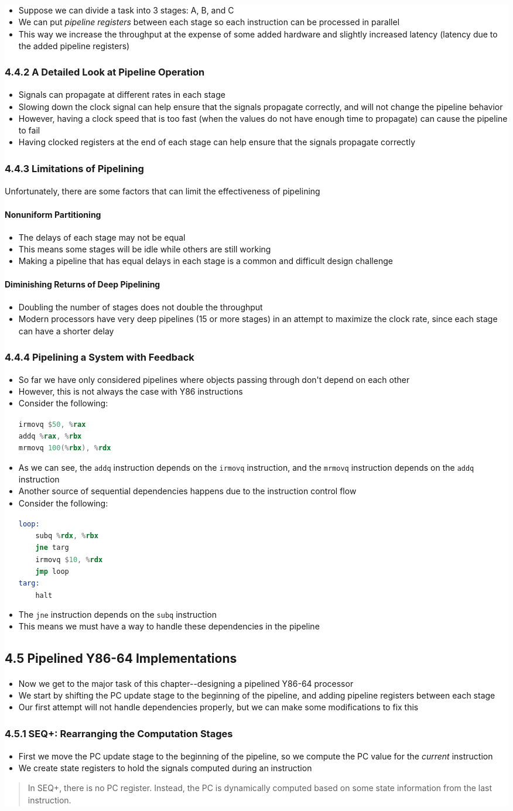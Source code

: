 - Suppose we can divide a task into 3 stages: A, B, and C
- We can put *pipeline registers* between each stage so each instruction can be processed in parallel
- This way we increase the throughput at the expense of some added hardware and slightly increased latency (latency due to the added pipeline registers)
### 4.4.2 A Detailed Look at Pipeline Operation
- Signals can propagate at different rates in each stage
- Slowing down the clock signal can help ensure that the signals propagate correctly, and will not change the pipeline behavior
- However, having a clock speed that is too fast (when the values do not have enough time to propagate) can cause the pipeline to fail
- Having clocked registers at the end of each stage can help ensure that the signals propagate correctly
### 4.4.3 Limitations of Pipelining
Unfortunately, there are some factors that can limit the effectiveness of pipelining
#### Nonuniform Partitioning
- The delays of each stage may not be equal
- This means some stages will be idle while others are still working
- Making a pipeline that has equal delays in each stage is a common and difficult design challenge
#### Diminishing Returns of Deep Pipelining
- Doubling the number of stages does not double the throughput
- Modern processors have very deep pipelines (15 or more stages) in an attempt to maximize the clock rate, since each stage can have a shorter delay
### 4.4.4 Pipelining a System with Feedback
- So far we have only considered pipelines where objects passing through don't depend on each other
- However, this is not always the case with Y86 instructions
- Consider the following:
    ```asm
    irmovq $50, %rax
    addq %rax, %rbx
    mrmovq 100(%rbx), %rdx
    ```
- As we can see, the `addq` instruction depends on the `irmovq` instruction, and the `mrmovq` instruction depends on the `addq` instruction
- Another source of sequential dependencies happens due to the instruction control flow
- Consider the following:
    ```asm
    loop:
        subq %rdx, %rbx
        jne targ
        irmovq $10, %rdx
        jmp loop
    targ:
        halt
    ```
- The `jne` instruction depends on the `subq` instruction
- This means we must have a way to handle these dependencies in the pipeline
## 4.5 Pipelined Y86-64 Implementations
- Now we get to the major task of this chapter--designing a pipelined Y86-64 processor
- We start by shifting the PC update stage to the beginning of the pipeline, and adding pipeline registers between each stage
- Our first attempt will not handle dependencies properly, but we can make some modifications to fix this
### 4.5.1 SEQ+: Rearranging the Computation Stages
- First we move the PC update stage to the beginning of the pipeline, so we compute the PC value for the *current* instruction
- We create state registers to hold the signals computed during an instruction
> In SEQ+, there is no PC register. Instead, the PC is dynamically computed based on some state information from the last instruction.